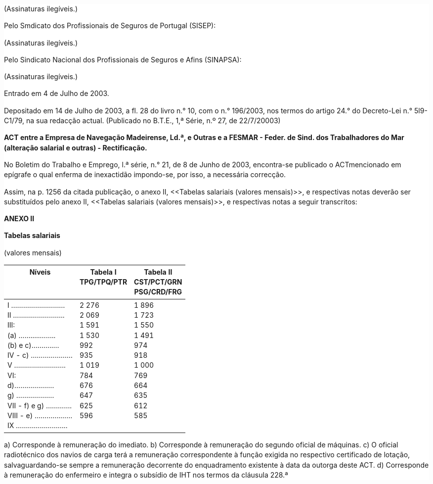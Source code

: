 
(Assinaturas ilegíveis.)


Pelo Smdicato dos Profissionais de Seguros de Portugal
(SISEP):


(Assinaturas ilegíveis.)



Pelo Sindicato Nacional dos Profissionais de Seguros e
Afins (SINAPSA):


(Assinaturas ilegíveis.)


Entrado em 4 de Julho de 2003.

Depositado em 14 de Julho de 2003, a fl. 28 do livro n.° 10,
com o n.° 196/2003, nos termos do artigo 24.° do Decreto-Lei n.°
5l9-C1/79, na sua redacção actual.
(Publicado no B.T.E., 1,ª Série, n.º 27, de 22/7/20003)


**ACT entre a Empresa de Navegação Madeirense, Ld.ª, e
Outras e a FESMAR - Feder. de Sind. dos Trabalhadores do
Mar (alteração salarial e outras) - Rectificação.**


No Boletim do Trabalho e Emprego, l.ª série, n.° 21, de 8
de Junho de 2003, encontra-se publicado o ACTmencionado
em epígrafe o qual enferma de inexactidão impondo-se, por
isso, a necessária correcção.


Assim, na p. 1256 da citada publicação, o anexo II,
<<Tabelas salariais (valores mensais)>>, e respectivas notas
deverão ser substituídos pelo anexo II, <<Tabelas salariais
(valores mensais)>>, e respectivas notas a seguir transcritos:


**ANEXO II**


**Tabelas salariais**


(valores mensais)

|Níveis|Tabela I<br>TPG/TPQ/PTR|Tabela II<br>CST/PCT/GRN<br>PSG/CRD/FRG|
|---|---|---|
|I ………………………<br>II ……………………..<br>III:<br>    (a) …….....……..<br>     (b) e c)………..…<br>IV - c) …………………<br>V ……………………..<br>VI:<br>      d)………….…….<br>      g) ……………….<br> VII - f) e g) ………….<br>VIII - e) ………….……<br>IX ……………………..|2 276<br>2 069<br>1 591<br>1 530<br>992<br>935<br>1 019<br>784<br>676<br>647<br>625<br>596|1 896<br>1 723<br>1 550<br>1 491<br>974<br>918<br>1 000<br>769<br>664<br>635<br>612<br>585|



a) Corresponde à remuneração do imediato.
b) Corresponde à remuneração do segundo oficial de
máquinas.
c) O oficial radiotécnico dos navios de carga terá a
remuneração correspondente à função exigida no respectivo
certificado de lotação, salvaguardando-se sempre a
remuneração decorrente do enquadramento existente à data
da outorga deste ACT.
d) Corresponde à remuneração do enfermeiro e integra o
subsídio de IHT nos termos da cláusula 228.ª
